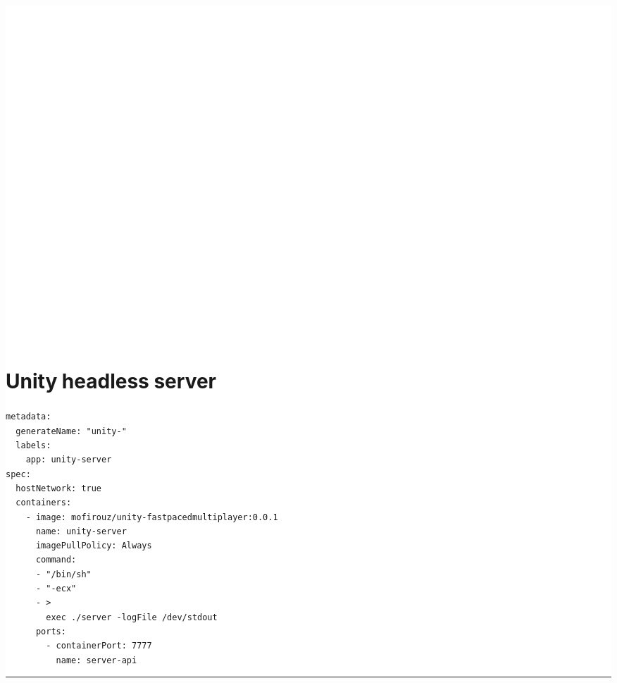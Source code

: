 ![original](images/bg.jpg)

# Unity headless server

```yml, [.highlight: 6, 8, 15, 17]
metadata:
  generateName: "unity-"
  labels:
    app: unity-server
spec:
  hostNetwork: true
  containers:
    - image: mofirouz/unity-fastpacedmultiplayer:0.0.1
      name: unity-server
      imagePullPolicy: Always
      command:
      - "/bin/sh"
      - "-ecx"
      - >
        exec ./server -logFile /dev/stdout
      ports:
        - containerPort: 7777
          name: server-api
```

---

